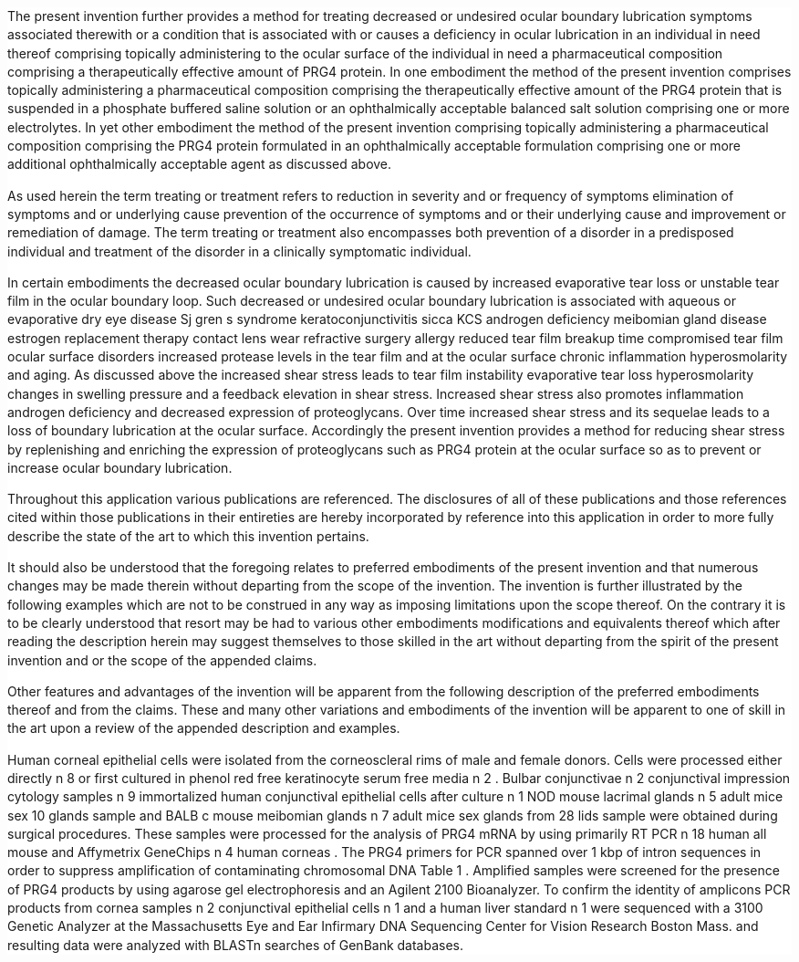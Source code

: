 The present invention further provides a method for treating decreased or undesired ocular boundary lubrication symptoms associated therewith or a condition that is associated with or causes a deficiency in ocular lubrication in an individual in need thereof comprising topically administering to the ocular surface of the individual in need a pharmaceutical composition comprising a therapeutically effective amount of PRG4 protein. In one embodiment the method of the present invention comprises topically administering a pharmaceutical composition comprising the therapeutically effective amount of the PRG4 protein that is suspended in a phosphate buffered saline solution or an ophthalmically acceptable balanced salt solution comprising one or more electrolytes. In yet other embodiment the method of the present invention comprising topically administering a pharmaceutical composition comprising the PRG4 protein formulated in an ophthalmically acceptable formulation comprising one or more additional ophthalmically acceptable agent as discussed above.

As used herein the term treating or treatment refers to reduction in severity and or frequency of symptoms elimination of symptoms and or underlying cause prevention of the occurrence of symptoms and or their underlying cause and improvement or remediation of damage. The term treating or treatment also encompasses both prevention of a disorder in a predisposed individual and treatment of the disorder in a clinically symptomatic individual.

In certain embodiments the decreased ocular boundary lubrication is caused by increased evaporative tear loss or unstable tear film in the ocular boundary loop. Such decreased or undesired ocular boundary lubrication is associated with aqueous or evaporative dry eye disease Sj gren s syndrome keratoconjunctivitis sicca KCS androgen deficiency meibomian gland disease estrogen replacement therapy contact lens wear refractive surgery allergy reduced tear film breakup time compromised tear film ocular surface disorders increased protease levels in the tear film and at the ocular surface chronic inflammation hyperosmolarity and aging. As discussed above the increased shear stress leads to tear film instability evaporative tear loss hyperosmolarity changes in swelling pressure and a feedback elevation in shear stress. Increased shear stress also promotes inflammation androgen deficiency and decreased expression of proteoglycans. Over time increased shear stress and its sequelae leads to a loss of boundary lubrication at the ocular surface. Accordingly the present invention provides a method for reducing shear stress by replenishing and enriching the expression of proteoglycans such as PRG4 protein at the ocular surface so as to prevent or increase ocular boundary lubrication.

Throughout this application various publications are referenced. The disclosures of all of these publications and those references cited within those publications in their entireties are hereby incorporated by reference into this application in order to more fully describe the state of the art to which this invention pertains.

It should also be understood that the foregoing relates to preferred embodiments of the present invention and that numerous changes may be made therein without departing from the scope of the invention. The invention is further illustrated by the following examples which are not to be construed in any way as imposing limitations upon the scope thereof. On the contrary it is to be clearly understood that resort may be had to various other embodiments modifications and equivalents thereof which after reading the description herein may suggest themselves to those skilled in the art without departing from the spirit of the present invention and or the scope of the appended claims.

Other features and advantages of the invention will be apparent from the following description of the preferred embodiments thereof and from the claims. These and many other variations and embodiments of the invention will be apparent to one of skill in the art upon a review of the appended description and examples.

Human corneal epithelial cells were isolated from the corneoscleral rims of male and female donors. Cells were processed either directly n 8 or first cultured in phenol red free keratinocyte serum free media n 2 . Bulbar conjunctivae n 2 conjunctival impression cytology samples n 9 immortalized human conjunctival epithelial cells after culture n 1 NOD mouse lacrimal glands n 5 adult mice sex 10 glands sample and BALB c mouse meibomian glands n 7 adult mice sex glands from 28 lids sample were obtained during surgical procedures. These samples were processed for the analysis of PRG4 mRNA by using primarily RT PCR n 18 human all mouse and Affymetrix GeneChips n 4 human corneas . The PRG4 primers for PCR spanned over 1 kbp of intron sequences in order to suppress amplification of contaminating chromosomal DNA Table 1 . Amplified samples were screened for the presence of PRG4 products by using agarose gel electrophoresis and an Agilent 2100 Bioanalyzer. To confirm the identity of amplicons PCR products from cornea samples n 2 conjunctival epithelial cells n 1 and a human liver standard n 1 were sequenced with a 3100 Genetic Analyzer at the Massachusetts Eye and Ear Infirmary DNA Sequencing Center for Vision Research Boston Mass. and resulting data were analyzed with BLASTn searches of GenBank databases.
